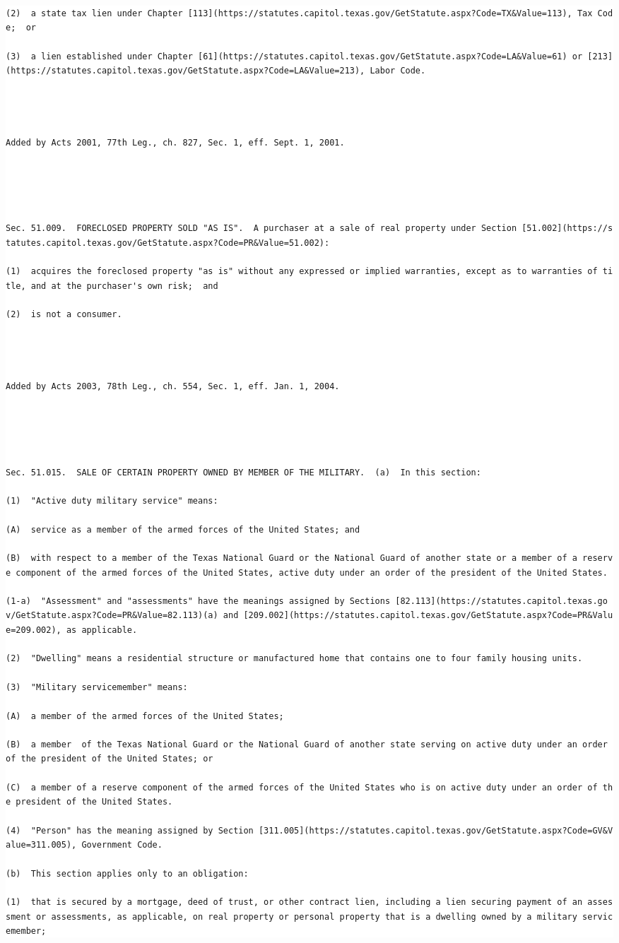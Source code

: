     (2)  a state tax lien under Chapter [113](https://statutes.capitol.texas.gov/GetStatute.aspx?Code=TX&Value=113), Tax Code;  or
    
    (3)  a lien established under Chapter [61](https://statutes.capitol.texas.gov/GetStatute.aspx?Code=LA&Value=61) or [213](https://statutes.capitol.texas.gov/GetStatute.aspx?Code=LA&Value=213), Labor Code.
    
    
    
    
    Added by Acts 2001, 77th Leg., ch. 827, Sec. 1, eff. Sept. 1, 2001.
    
    
    
    
    
    Sec. 51.009.  FORECLOSED PROPERTY SOLD "AS IS".  A purchaser at a sale of real property under Section [51.002](https://statutes.capitol.texas.gov/GetStatute.aspx?Code=PR&Value=51.002):
    
    (1)  acquires the foreclosed property "as is" without any expressed or implied warranties, except as to warranties of title, and at the purchaser's own risk;  and
    
    (2)  is not a consumer.
    
    
    
    
    Added by Acts 2003, 78th Leg., ch. 554, Sec. 1, eff. Jan. 1, 2004.
    
    
    
    
    
    Sec. 51.015.  SALE OF CERTAIN PROPERTY OWNED BY MEMBER OF THE MILITARY.  (a)  In this section:
    
    (1)  "Active duty military service" means:
    
    (A)  service as a member of the armed forces of the United States; and
    
    (B)  with respect to a member of the Texas National Guard or the National Guard of another state or a member of a reserve component of the armed forces of the United States, active duty under an order of the president of the United States.
    
    (1-a)  "Assessment" and "assessments" have the meanings assigned by Sections [82.113](https://statutes.capitol.texas.gov/GetStatute.aspx?Code=PR&Value=82.113)(a) and [209.002](https://statutes.capitol.texas.gov/GetStatute.aspx?Code=PR&Value=209.002), as applicable.
    
    (2)  "Dwelling" means a residential structure or manufactured home that contains one to four family housing units.
    
    (3)  "Military servicemember" means:
    
    (A)  a member of the armed forces of the United States;
    
    (B)  a member  of the Texas National Guard or the National Guard of another state serving on active duty under an order of the president of the United States; or
    
    (C)  a member of a reserve component of the armed forces of the United States who is on active duty under an order of the president of the United States.
    
    (4)  "Person" has the meaning assigned by Section [311.005](https://statutes.capitol.texas.gov/GetStatute.aspx?Code=GV&Value=311.005), Government Code.
    
    (b)  This section applies only to an obligation:
    
    (1)  that is secured by a mortgage, deed of trust, or other contract lien, including a lien securing payment of an assessment or assessments, as applicable, on real property or personal property that is a dwelling owned by a military servicemember;
    
